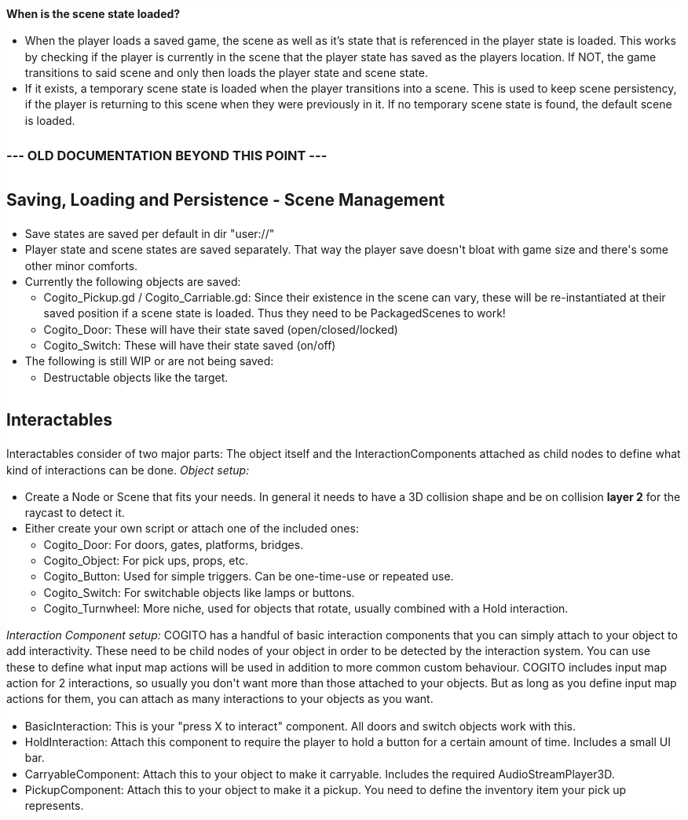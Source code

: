 **When is the scene state loaded?**
- When the player loads a saved game, the scene as well as it’s state that is referenced in the player state is loaded. This works by checking if the player is currently in the scene that the player state has saved as the players location. If NOT, the game transitions to said scene and only then loads the player state and scene state.
- If it exists, a temporary scene state is loaded when the player transitions into a scene. This is used to keep scene persistency, if the player is returning to this scene when they were previously in it. If no temporary scene state is found, the default scene is loaded.




### --- OLD DOCUMENTATION BEYOND THIS POINT ---

## Saving, Loading and Persistence - Scene Management
- Save states are saved per default in dir "user://"
- Player state and scene states are saved separately. That way the player save doesn't bloat with game size and there's some other minor comforts. 
- Currently the following objects are saved:
  - Cogito_Pickup.gd / Cogito_Carriable.gd: Since their existence in the scene can vary, these will be re-instantiated at their saved position if a scene state is loaded. Thus they need to be PackagedScenes to work!
  - Cogito_Door: These will have their state saved (open/closed/locked)
  - Cogito_Switch: These will have their state saved (on/off)
- The following is still WIP or are not being saved:
  - Destructable objects like the target.


## Interactables
Interactables consider of two major parts: The object itself and the InteractionComponents attached as child nodes to define what kind of interactions can be done.
*Object setup:*
- Create a Node or Scene that fits your needs. In general it needs to have a 3D collision shape and be on collision **layer 2** for the raycast to detect it.
- Either create your own script or attach one of the included ones:
  - Cogito_Door: For doors, gates, platforms, bridges.
  - Cogito_Object: For pick ups, props, etc.
  - Cogito_Button: Used for simple triggers. Can be one-time-use or repeated use.
  - Cogito_Switch: For switchable objects like lamps or buttons.
  - Cogito_Turnwheel: More niche, used for objects that rotate, usually combined with a Hold interaction.

*Interaction Component setup:*
COGITO has a handful of basic interaction components that you can simply attach to your object to add interactivity. These need to be child nodes of your object in order to be detected by the interaction system.
You can use these to define what input map actions will be used in addition to more common custom behaviour. COGITO includes input map action for 2 interactions, so usually you don't want more than those attached to your objects.
But as long as you define input map actions for them, you can attach as many interactions to your objects as you want.
- BasicInteraction: This is your "press X to interact" component. All doors and switch objects work with this.
- HoldInteraction: Attach this component to require the player to hold a button for a certain amount of time. Includes a small UI bar.
- CarryableComponent: Attach this to your object to make it carryable. Includes the required AudioStreamPlayer3D.
- PickupComponent: Attach this to your object to make it a pickup. You need to define the inventory item your pick up represents.
